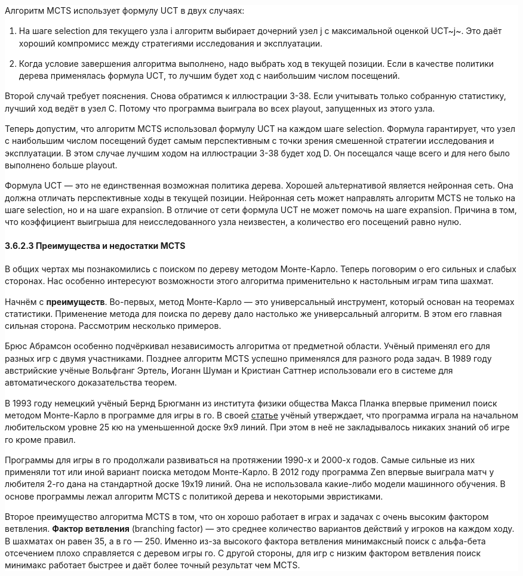 Алгоритм MCTS использует формулу UCT в двух случаях:

1. На шаге selection для текущего узла i алгоритм выбирает дочерний узел j с максимальной оценкой UCT~j~. Это даёт хороший компромисс между стратегиями исследования и эксплуатации.

2. Когда условие завершения алгоритма выполнено, надо выбрать ход в текущей позиции. Если в качестве политики дерева применялась формула UCT, то лучшим будет ход с наибольшим числом посещений.

Второй случай требует пояснения. Снова обратимся к иллюстрации 3-38. Если учитывать только собранную статистику, лучший ход ведёт в узел C. Потому что программа выиграла во всех playout, запущенных из этого узла.

Теперь допустим, что алгоритм MCTS использовал формулу UCT на каждом шаге selection. Формула гарантирует, что узел с наибольшим числом посещений будет самым перспективным с точки зрения смешенной стратегии исследования и эксплуатации. В этом случае лучшим ходом на иллюстрации 3-38 будет ход D. Он посещался чаще всего и для него было выполнено больше playout.

Формула UCT — это не единственная возможная политика дерева. Хорошей альтернативой является нейронная сеть. Она должна отличать перспективные ходы в текущей позиции. Нейронная сеть может направлять алгоритм MCTS не только на шаге selection, но и на шаге expansion. В отличие от сети формула UCT не может помочь на шаге expansion. Причина в том, что коэффициент выигрыша для неисследованного узла неизвестен, а количество его посещений равно нулю.

#### 3.6.2.3 Преимущества и недостатки MCTS

В общих чертах мы познакомились с поиском по дереву методом Монте-Карло. Теперь поговорим о его сильных и слабых сторонах. Нас особенно интересуют возможности этого алгоритма применительно к настольным играм типа шахмат.

Начнём с **преимуществ**. Во-первых, метод Монте-Карло — это универсальный инструмент, который основан на теоремах статистики. Применение метода для поиска по дереву дало настолько же универсальный алгоритм. В этом его главная сильная сторона. Рассмотрим несколько примеров.

Брюс Абрамсон особенно подчёркивал независимость алгоритма от предметной области. Учёный применял его для разных игр с двумя участниками. Позднее алгоритм MCTS успешно применялся для разного рода задач. В 1989 году австрийские учёные Вольфганг Эртель, Иоганн Шуман и Кристиан Саттнер использовали его в системе для автоматического доказательства теорем.

В 1993 году немецкий учёный Бернд Брюгманн из института физики общества Макса Планка впервые применил поиск методом Монте-Карло в программе для игры в го. В своей [статье](http://www.ideanest.com/vegos/MonteCarloGo.pdf) учёный утверждает, что программа играла на начальном любительском уровне 25 кю на уменьшенной доске 9x9 линий. При этом в неё не закладывалось никаких знаний об игре го кроме правил.

Программы для игры в го продолжали развиваться на протяжении 1990-х и 2000-х годов. Самые сильные из них применяли тот или иной вариант поиска методом Монте-Карло. В 2012 году программа Zen впервые выиграла матч у любителя 2-го дана на стандартной доске 19x19 линий. Она не использовала какие-либо модели машинного обучения. В основе программы лежал алгоритм MCTS с политикой дерева и некоторыми эвристиками.

Второе преимущество алгоритма MCTS в том, что он хорошо работает в играх и задачах с очень высоким фактором ветвления. **Фактор ветвления** (branching factor) — это среднее количество вариантов действий у игроков на каждом ходу. В шахматах он равен 35, а в го — 250. Именно из-за высокого фактора ветвления минимаксный поиск с альфа-бета отсечением плохо справляется с деревом игры го. С другой стороны, для игр с низким фактором ветвления поиск минимакс работает быстрее и даёт более точный результат чем MCTS.

